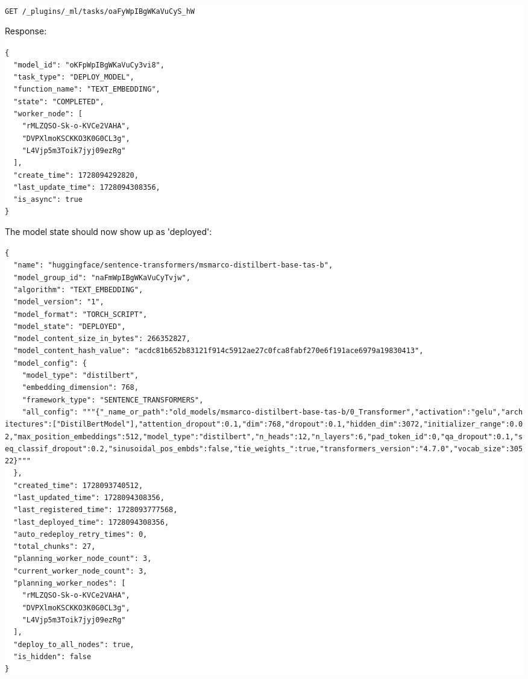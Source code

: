 ```text
GET /_plugins/_ml/tasks/oaFyWpIBgWKaVuCyS_hW
```

Response:

```text
{
  "model_id": "oKFpWpIBgWKaVuCy3vi8",
  "task_type": "DEPLOY_MODEL",
  "function_name": "TEXT_EMBEDDING",
  "state": "COMPLETED",
  "worker_node": [
    "rMLZQSO-Sk-o-KVCe2VAHA",
    "DVPXlmoKSCKKO3K0G0CL3g",
    "L4Vjp5m3Toik7jyj09ezRg"
  ],
  "create_time": 1728094292820,
  "last_update_time": 1728094308356,
  "is_async": true
}
```

The model state should now show up as 'deployed':

```text
{
  "name": "huggingface/sentence-transformers/msmarco-distilbert-base-tas-b",
  "model_group_id": "naFmWpIBgWKaVuCyTvjw",
  "algorithm": "TEXT_EMBEDDING",
  "model_version": "1",
  "model_format": "TORCH_SCRIPT",
  "model_state": "DEPLOYED",
  "model_content_size_in_bytes": 266352827,
  "model_content_hash_value": "acdc81b652b83121f914c5912ae27c0fca8fabf270e6f191ace6979a19830413",
  "model_config": {
    "model_type": "distilbert",
    "embedding_dimension": 768,
    "framework_type": "SENTENCE_TRANSFORMERS",
    "all_config": """{"_name_or_path":"old_models/msmarco-distilbert-base-tas-b/0_Transformer","activation":"gelu","architectures":["DistilBertModel"],"attention_dropout":0.1,"dim":768,"dropout":0.1,"hidden_dim":3072,"initializer_range":0.02,"max_position_embeddings":512,"model_type":"distilbert","n_heads":12,"n_layers":6,"pad_token_id":0,"qa_dropout":0.1,"seq_classif_dropout":0.2,"sinusoidal_pos_embds":false,"tie_weights_":true,"transformers_version":"4.7.0","vocab_size":30522}"""
  },
  "created_time": 1728093740512,
  "last_updated_time": 1728094308356,
  "last_registered_time": 1728093777568,
  "last_deployed_time": 1728094308356,
  "auto_redeploy_retry_times": 0,
  "total_chunks": 27,
  "planning_worker_node_count": 3,
  "current_worker_node_count": 3,
  "planning_worker_nodes": [
    "rMLZQSO-Sk-o-KVCe2VAHA",
    "DVPXlmoKSCKKO3K0G0CL3g",
    "L4Vjp5m3Toik7jyj09ezRg"
  ],
  "deploy_to_all_nodes": true,
  "is_hidden": false
}
```
